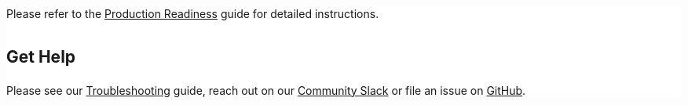 Please refer to the [Production Readiness](/installing-pixie/install-guides/production-readiness) guide for detailed instructions.

## Get Help

Please see our [Troubleshooting](/about-pixie/troubleshooting/) guide, reach out on our [Community Slack](https://slackin.px.dev/) or file an issue on [GitHub](https://github.com/pixie-io/pixie/issues).

